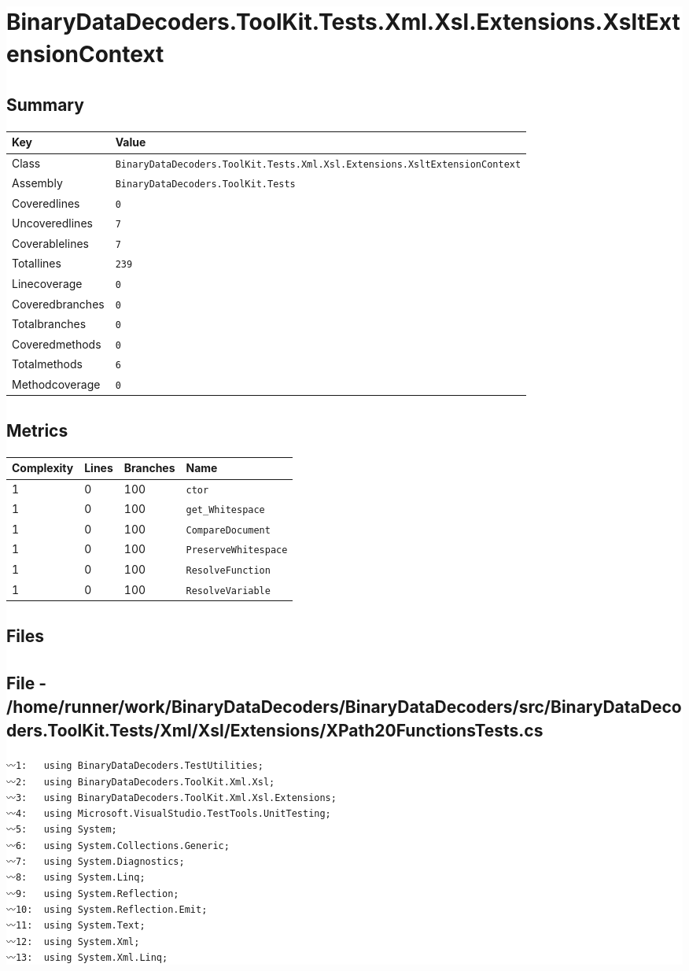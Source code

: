 ﻿# BinaryDataDecoders.ToolKit.Tests.Xml.Xsl.Extensions.XsltExtensionContext

## Summary

| Key             | Value                                                                      |
| :-------------- | :------------------------------------------------------------------------- |
| Class           | `BinaryDataDecoders.ToolKit.Tests.Xml.Xsl.Extensions.XsltExtensionContext` |
| Assembly        | `BinaryDataDecoders.ToolKit.Tests`                                         |
| Coveredlines    | `0`                                                                        |
| Uncoveredlines  | `7`                                                                        |
| Coverablelines  | `7`                                                                        |
| Totallines      | `239`                                                                      |
| Linecoverage    | `0`                                                                        |
| Coveredbranches | `0`                                                                        |
| Totalbranches   | `0`                                                                        |
| Coveredmethods  | `0`                                                                        |
| Totalmethods    | `6`                                                                        |
| Methodcoverage  | `0`                                                                        |

## Metrics

| Complexity | Lines | Branches | Name                 |
| :--------- | :---- | :------- | :------------------- |
| 1          | 0     | 100      | `ctor`               |
| 1          | 0     | 100      | `get_Whitespace`     |
| 1          | 0     | 100      | `CompareDocument`    |
| 1          | 0     | 100      | `PreserveWhitespace` |
| 1          | 0     | 100      | `ResolveFunction`    |
| 1          | 0     | 100      | `ResolveVariable`    |

## Files

## File - /home/runner/work/BinaryDataDecoders/BinaryDataDecoders/src/BinaryDataDecoders.ToolKit.Tests/Xml/Xsl/Extensions/XPath20FunctionsTests.cs

```CSharp
〰1:   using BinaryDataDecoders.TestUtilities;
〰2:   using BinaryDataDecoders.ToolKit.Xml.Xsl;
〰3:   using BinaryDataDecoders.ToolKit.Xml.Xsl.Extensions;
〰4:   using Microsoft.VisualStudio.TestTools.UnitTesting;
〰5:   using System;
〰6:   using System.Collections.Generic;
〰7:   using System.Diagnostics;
〰8:   using System.Linq;
〰9:   using System.Reflection;
〰10:  using System.Reflection.Emit;
〰11:  using System.Text;
〰12:  using System.Xml;
〰13:  using System.Xml.Linq;
```